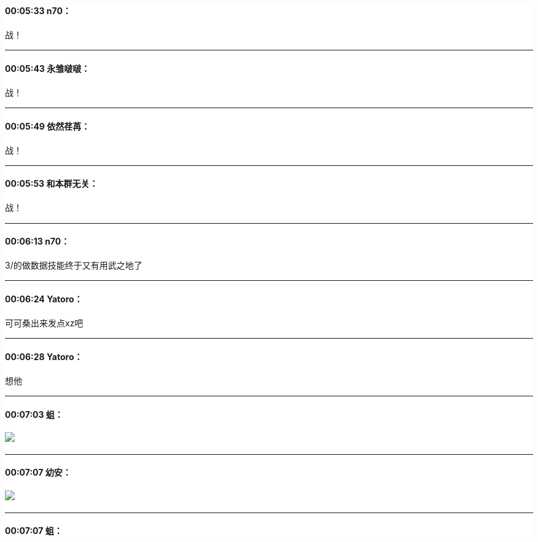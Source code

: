 #### 00:05:33  n70：

战！

*****

#### 00:05:43  永雏啵啵：

战！

*****

#### 00:05:49  依然荏苒：

战！

*****

#### 00:05:53  和本群无关：

战！

*****

#### 00:06:13  n70：

3/的做数据技能终于又有用武之地了

*****

#### 00:06:24  Yatoro：

可可桑出来发点xz吧

*****

#### 00:06:28  Yatoro：

想他

*****

#### 00:07:03  蛆：

![](http://gchat.qpic.cn/gchatpic_new/794594593/590331701-2813151430-77838D7DE49D86A0A98B5E78552DA54F/0?term=2")

*****

#### 00:07:07  幼安：

![](http://gchat.qpic.cn/gchatpic_new/1026551920/590331701-3036445972-AC1761454EEB631491EADD6F69703E2E/0?term=2")

*****

#### 00:07:07  蛆：

